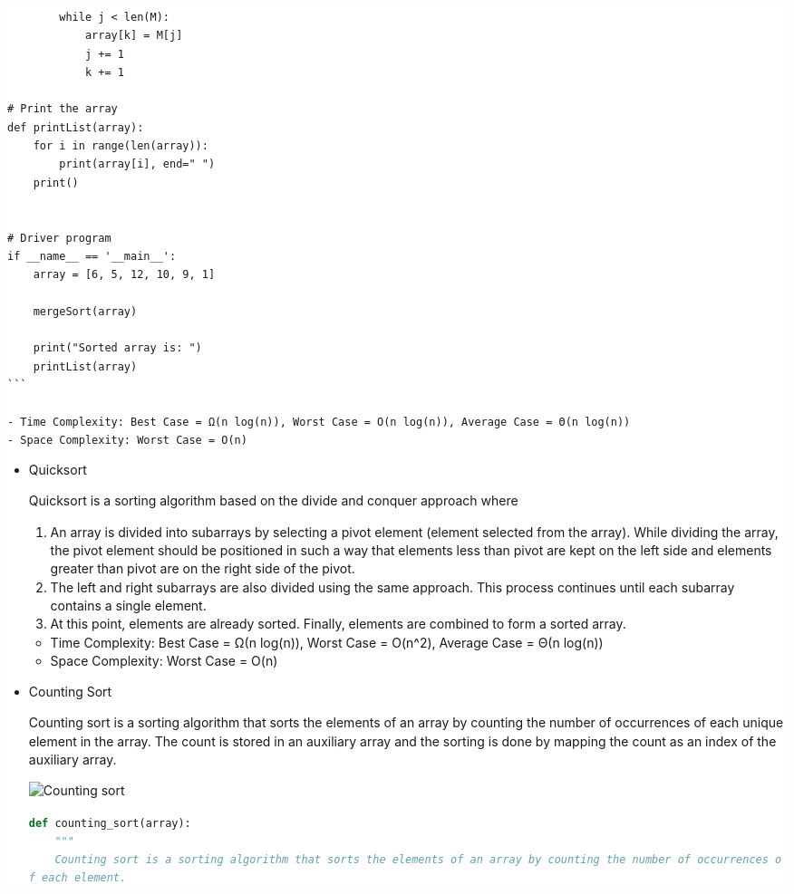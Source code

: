            while j < len(M):
                array[k] = M[j]
                j += 1
                k += 1

    # Print the array
    def printList(array):
        for i in range(len(array)):
            print(array[i], end=" ")
        print()


    # Driver program
    if __name__ == '__main__':
        array = [6, 5, 12, 10, 9, 1]

        mergeSort(array)

        print("Sorted array is: ")
        printList(array)
    ```

    - Time Complexity: Best Case = Ω(n log(n)), Worst Case = O(n log(n)), Average Case = Θ(n log(n))
    - Space Complexity: Worst Case = O(n)

- Quicksort

    Quicksort is a sorting algorithm based on the divide and conquer approach where

    1. An array is divided into subarrays by selecting a pivot element (element selected from the array). While dividing the array, the pivot element should be positioned in such a way that elements less than pivot are kept on the left side and elements greater than pivot are on the right side of the pivot.
    1. The left and right subarrays are also divided using the same approach. This process continues until each subarray contains a single element.
    1. At this point, elements are already sorted. Finally, elements are combined to form a sorted array.

    - Time Complexity: Best Case = Ω(n log(n)), Worst Case = O(n^2), Average Case = Θ(n log(n))
    - Space Complexity: Worst Case = O(n)

- Counting Sort

    Counting sort is a sorting algorithm that sorts the elements of an array by counting the number of occurrences of each unique element in the array. The count is stored in an auxiliary array and the sorting is done by mapping the count as an index of the auxiliary array.

    ![Counting sort]({{site.baseurl}}/assets/img/2023-06-04/Counting-sort-4_1.png)

    ```python
    def counting_sort(array):
        """
        Counting sort is a sorting algorithm that sorts the elements of an array by counting the number of occurrences of each element.
